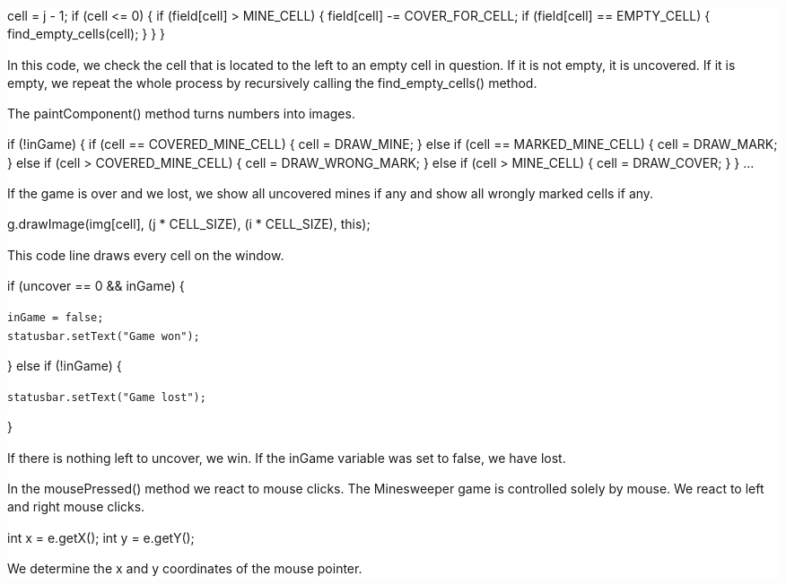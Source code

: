 cell = j - 1;
if (cell &lt;= 0) {
    if (field[cell] &gt; MINE_CELL) {
        field[cell] -= COVER_FOR_CELL;
        if (field[cell] == EMPTY_CELL) {
            find_empty_cells(cell);
        }
    }
}

In this code, we check the cell that is located to the left to an empty
cell in question. If it is not empty, it is uncovered. If it is empty,
we repeat the whole process by recursively calling the
find_empty_cells() method.

The paintComponent() method turns numbers into images.

if (!inGame) {
    if (cell == COVERED_MINE_CELL) {
        cell = DRAW_MINE;
    } else if (cell == MARKED_MINE_CELL) {
        cell = DRAW_MARK;
    } else if (cell &gt; COVERED_MINE_CELL) {
        cell = DRAW_WRONG_MARK;
    } else if (cell &gt; MINE_CELL) {
        cell = DRAW_COVER;
    }
} ...

If the game is over and we lost, we show all uncovered mines if any and
show all wrongly marked cells if any.

g.drawImage(img[cell], (j * CELL_SIZE),
    (i * CELL_SIZE), this);

This code line draws every cell on the window.

if (uncover == 0 &amp;&amp; inGame) {

    inGame = false;
    statusbar.setText("Game won");
} else if (!inGame) {

    statusbar.setText("Game lost");
}

If there is nothing left to uncover, we win. If the inGame
variable was set to false, we have lost.

In the mousePressed() method we react to mouse clicks.
The Minesweeper game is controlled solely by mouse. We react to left and
right mouse clicks.

int x = e.getX();
int y = e.getY();

We determine the x and y coordinates of the mouse
pointer.
